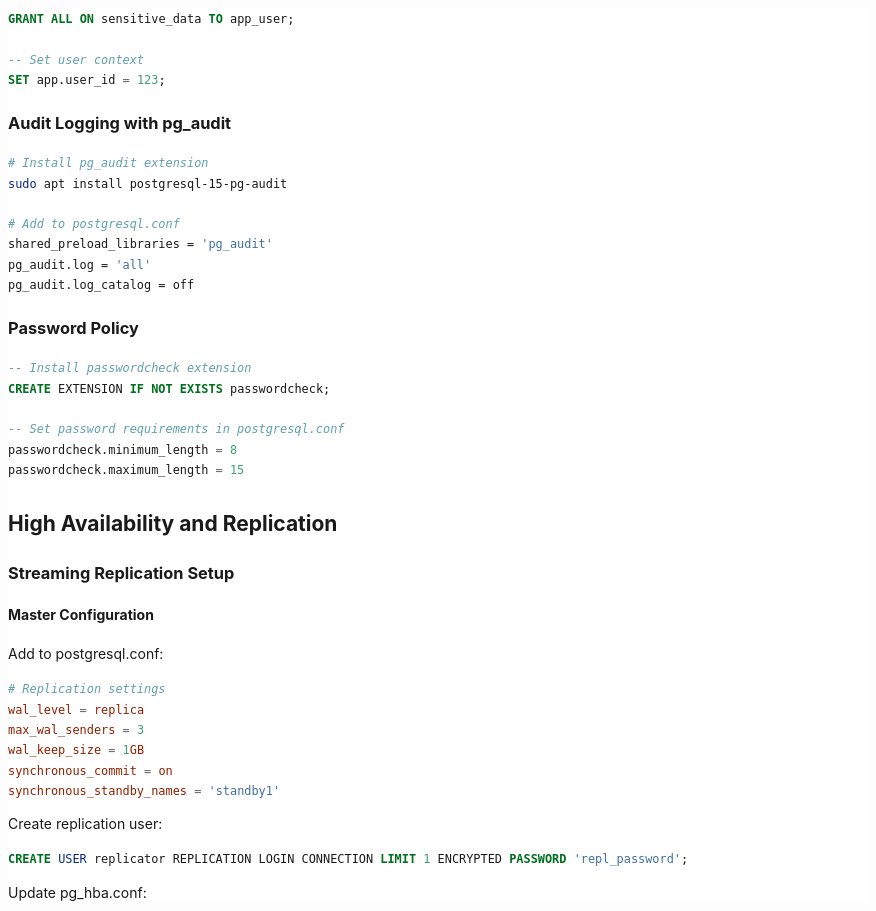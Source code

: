 ```sql
GRANT ALL ON sensitive_data TO app_user;

-- Set user context
SET app.user_id = 123;
```

### Audit Logging with pg_audit

```bash
# Install pg_audit extension
sudo apt install postgresql-15-pg-audit

# Add to postgresql.conf
shared_preload_libraries = 'pg_audit'
pg_audit.log = 'all'
pg_audit.log_catalog = off
```

### Password Policy

```sql
-- Install passwordcheck extension
CREATE EXTENSION IF NOT EXISTS passwordcheck;

-- Set password requirements in postgresql.conf
passwordcheck.minimum_length = 8
passwordcheck.maximum_length = 15
```

## High Availability and Replication

### Streaming Replication Setup

#### Master Configuration

Add to postgresql.conf:

```conf
# Replication settings
wal_level = replica
max_wal_senders = 3
wal_keep_size = 1GB
synchronous_commit = on
synchronous_standby_names = 'standby1'
```

Create replication user:

```sql
CREATE USER replicator REPLICATION LOGIN CONNECTION LIMIT 1 ENCRYPTED PASSWORD 'repl_password';
```

Update pg_hba.conf:
